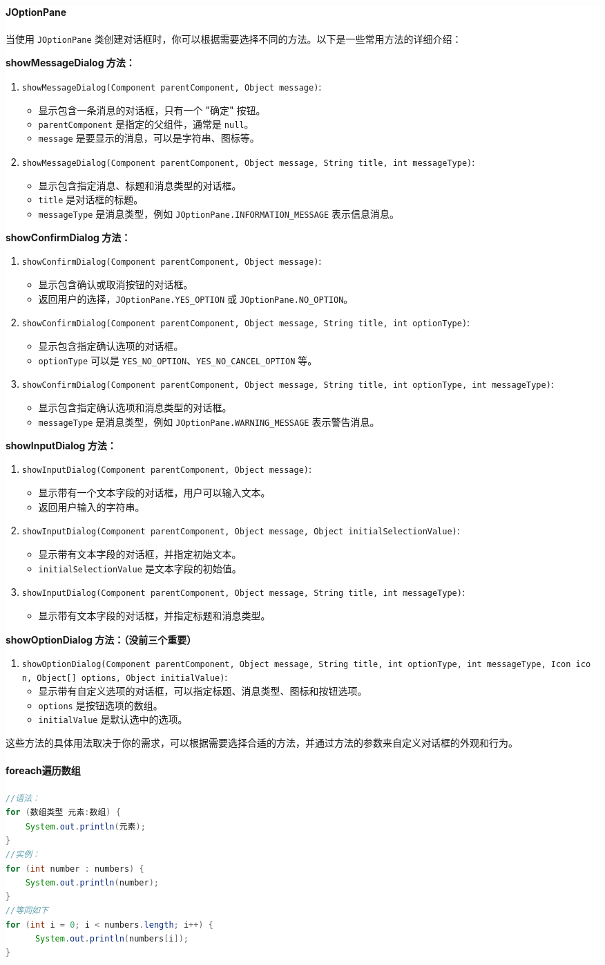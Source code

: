 #### JOptionPane

当使用 `JOptionPane` 类创建对话框时，你可以根据需要选择不同的方法。以下是一些常用方法的详细介绍：

**showMessageDialog 方法：**

1. `showMessageDialog(Component parentComponent, Object message)`:
   - 显示包含一条消息的对话框，只有一个 "确定" 按钮。
   - `parentComponent` 是指定的父组件，通常是 `null`。
   - `message` 是要显示的消息，可以是字符串、图标等。

2. `showMessageDialog(Component parentComponent, Object message, String title, int messageType)`:
   - 显示包含指定消息、标题和消息类型的对话框。
   - `title` 是对话框的标题。
   - `messageType` 是消息类型，例如 `JOptionPane.INFORMATION_MESSAGE` 表示信息消息。

**showConfirmDialog 方法：**

1. `showConfirmDialog(Component parentComponent, Object message)`:
   - 显示包含确认或取消按钮的对话框。
   - 返回用户的选择，`JOptionPane.YES_OPTION` 或 `JOptionPane.NO_OPTION`。

2. `showConfirmDialog(Component parentComponent, Object message, String title, int optionType)`:
   - 显示包含指定确认选项的对话框。
   - `optionType` 可以是 `YES_NO_OPTION`、`YES_NO_CANCEL_OPTION` 等。

3. `showConfirmDialog(Component parentComponent, Object message, String title, int optionType, int messageType)`:
   - 显示包含指定确认选项和消息类型的对话框。
   - `messageType` 是消息类型，例如 `JOptionPane.WARNING_MESSAGE` 表示警告消息。

**showInputDialog 方法：**

1. `showInputDialog(Component parentComponent, Object message)`:
   - 显示带有一个文本字段的对话框，用户可以输入文本。
   - 返回用户输入的字符串。

2. `showInputDialog(Component parentComponent, Object message, Object initialSelectionValue)`:
   - 显示带有文本字段的对话框，并指定初始文本。
   - `initialSelectionValue` 是文本字段的初始值。

3. `showInputDialog(Component parentComponent, Object message, String title, int messageType)`:
   - 显示带有文本字段的对话框，并指定标题和消息类型。

**showOptionDialog 方法：（没前三个重要）**

1. `showOptionDialog(Component parentComponent, Object message, String title, int optionType, int messageType, Icon icon, Object[] options, Object initialValue)`:
   - 显示带有自定义选项的对话框，可以指定标题、消息类型、图标和按钮选项。
   - `options` 是按钮选项的数组。
   - `initialValue` 是默认选中的选项。

这些方法的具体用法取决于你的需求，可以根据需要选择合适的方法，并通过方法的参数来自定义对话框的外观和行为。

#### foreach遍历数组

```java
//语法：
for (数组类型 元素:数组) {
	System.out.println(元素);
}
//实例：
for (int number : numbers) {
	System.out.println(number);
}
//等同如下
for (int i = 0; i < numbers.length; i++) {
      System.out.println(numbers[i]);
}
```

